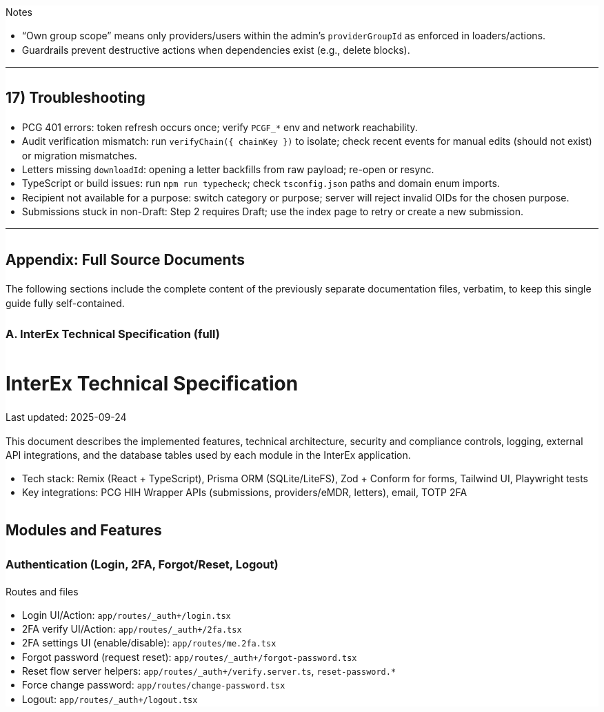 Notes
- “Own group scope” means only providers/users within the admin’s `providerGroupId` as enforced in loaders/actions.
- Guardrails prevent destructive actions when dependencies exist (e.g., delete blocks).

---

## 17) Troubleshooting

- PCG 401 errors: token refresh occurs once; verify `PCGF_*` env and network reachability.
- Audit verification mismatch: run `verifyChain({ chainKey })` to isolate; check recent events for manual edits (should not exist) or migration mismatches.
- Letters missing `downloadId`: opening a letter backfills from raw payload; re-open or resync.
- TypeScript or build issues: run `npm run typecheck`; check `tsconfig.json` paths and domain enum imports.
 - Recipient not available for a purpose: switch category or purpose; server will reject invalid OIDs for the chosen purpose.
 - Submissions stuck in non-Draft: Step 2 requires Draft; use the index page to retry or create a new submission.

---

## Appendix: Full Source Documents

The following sections include the complete content of the previously separate documentation files, verbatim, to keep this single guide fully self-contained.

### A. InterEx Technical Specification (full)

# InterEx Technical Specification

Last updated: 2025-09-24

This document describes the implemented features, technical architecture, security and compliance controls, logging, external API integrations, and the database tables used by each module in the InterEx application.

- Tech stack: Remix (React + TypeScript), Prisma ORM (SQLite/LiteFS), Zod + Conform for forms, Tailwind UI, Playwright tests
- Key integrations: PCG HIH Wrapper APIs (submissions, providers/eMDR, letters), email, TOTP 2FA

## Modules and Features

### Authentication (Login, 2FA, Forgot/Reset, Logout)

Routes and files
- Login UI/Action: `app/routes/_auth+/login.tsx`
- 2FA verify UI/Action: `app/routes/_auth+/2fa.tsx`
- 2FA settings UI (enable/disable): `app/routes/me.2fa.tsx`
- Forgot password (request reset): `app/routes/_auth+/forgot-password.tsx`
- Reset flow server helpers: `app/routes/_auth+/verify.server.ts`, `reset-password.*`
- Force change password: `app/routes/change-password.tsx`
- Logout: `app/routes/_auth+/logout.tsx`
